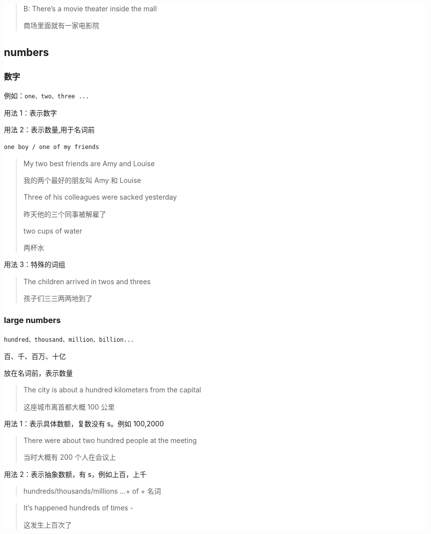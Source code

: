 > B: There’s a movie theater inside the mall
>
> 商场里面就有一家电影院

## numbers

### 数字

例如：`one、two、three ...`

用法 1：表示数字

用法 2：表示数量,用于名词前

`one boy / one of my friends`

> My two best friends are Amy and Louise
>
> 我的两个最好的朋友叫 Amy 和 Louise
>
> Three of his colleagues were sacked yesterday
>
> 昨天他的三个同事被解雇了
>
> two cups of water
>
> 两杯水

用法 3：特殊的词组

> The children arrived in twos and threes
>
> 孩子们三三两两地到了

### large numbers

`hundred、thousand、million、billion...`

百、千、百万、十亿

放在名词前，表示数量

> The city is about a hundred kilometers from the capital
>
> 这座城市离首都大概 100 公里

用法 1：表示具体数额，复数没有 s。例如 100,2000

> There were about two hundred people at the meeting
>
> 当时大概有 200 个人在会议上

用法 2：表示抽象数额，有 s，例如上百，上千

> hundreds/thousands/millions ...+ of + 名词

> It’s happened hundreds of times -
>
> 这发生上百次了
